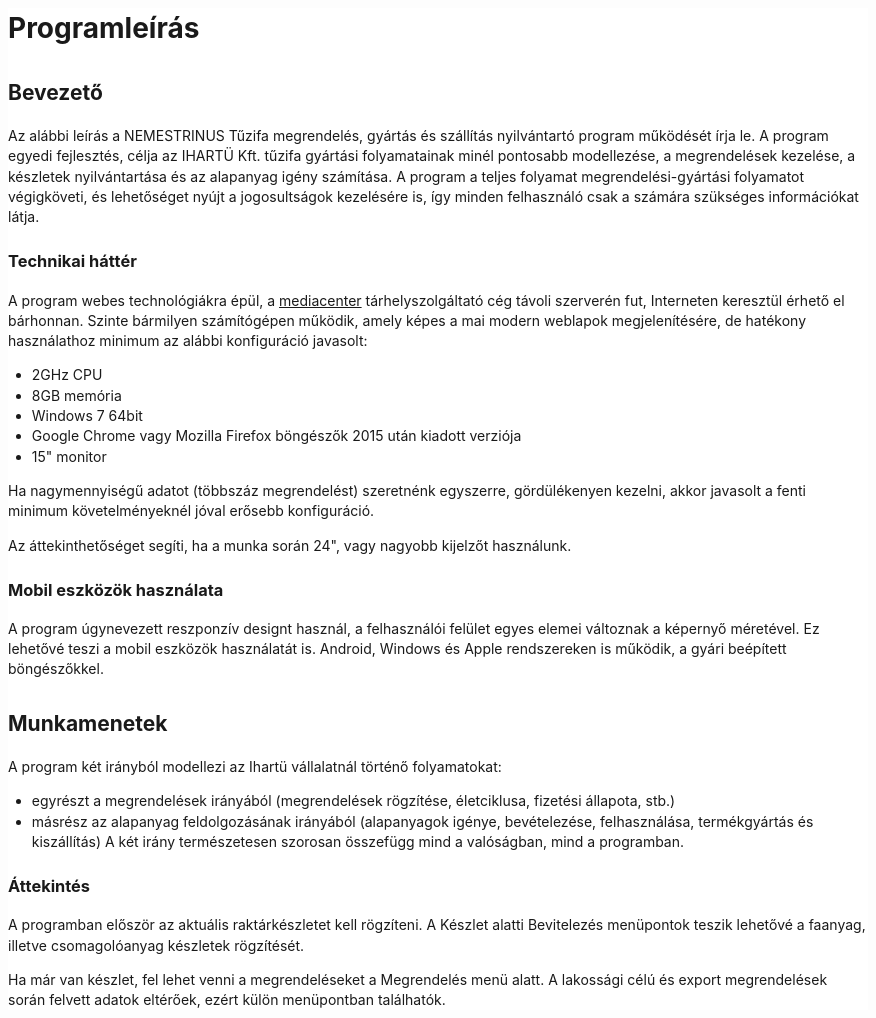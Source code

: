 # Programleírás

## Bevezető

Az alábbi leírás a NEMESTRINUS Tűzifa megrendelés, gyártás és szállítás nyilvántartó program működését írja le. A program egyedi fejlesztés, célja az IHARTÜ Kft. tűzifa gyártási folyamatainak minél pontosabb modellezése, a megrendelések kezelése, a készletek nyilvántartása és az alapanyag igény számítása. A program a teljes folyamat megrendelési-gyártási folyamatot végigköveti, és lehetőséget nyújt a jogosultságok kezelésére is, így minden felhasználó csak a számára szükséges információkat látja.

### Technikai háttér

A program webes technológiákra épül, a [mediacenter](http://www.mediacenter.hu) tárhelyszolgáltató cég távoli szerverén fut, Interneten keresztül érhető el bárhonnan. Szinte bármilyen számítógépen működik, amely képes a mai modern weblapok megjelenítésére, de hatékony használathoz minimum az alábbi konfiguráció javasolt:

  - 2GHz CPU
  - 8GB memória
  - Windows 7 64bit
  - Google Chrome vagy Mozilla Firefox böngészők 2015 után kiadott verziója
  - 15" monitor

Ha nagymennyiségű adatot (többszáz megrendelést) szeretnénk egyszerre, gördülékenyen kezelni, akkor javasolt a fenti minimum követelményeknél jóval erősebb konfiguráció.

Az áttekinthetőséget segíti, ha a munka során 24", vagy nagyobb kijelzőt használunk.

### Mobil eszközök használata

A program úgynevezett reszponzív designt használ, a felhasználói felület egyes elemei változnak a képernyő méretével. Ez lehetővé teszi a mobil eszközök használatát is. Android, Windows és Apple rendszereken is működik, a gyári beépített böngészőkkel.

## Munkamenetek

A program két irányból modellezi az Ihartü vállalatnál történő folyamatokat:
 - egyrészt a megrendelések irányából (megrendelések rögzítése, életciklusa, fizetési állapota, stb.)
 - másrész az alapanyag feldolgozásának irányából (alapanyagok igénye, bevételezése, felhasználása, termékgyártás és kiszállítás)
A két irány természetesen szorosan összefügg mind a valóságban, mind a programban.

### Áttekintés

A programban először az aktuális raktárkészletet kell rögzíteni. A Készlet alatti Bevitelezés menüpontok teszik lehetővé a faanyag, illetve csomagolóanyag készletek rögzítését.

Ha már van készlet, fel lehet venni a megrendeléseket a Megrendelés menü alatt. A lakossági célú és export megrendelések során felvett adatok eltérőek, ezért külön menüpontban találhatók.
